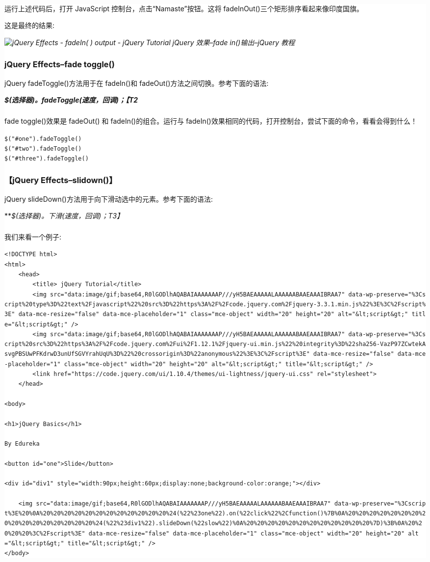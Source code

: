运行上述代码后，打开 JavaScript 控制台，点击“Namaste”按钮。这将 fadeInOut()三个矩形排序看起来像印度国旗。

这是最终的结果:

*![jQuery Effects - fadeIn( ) output - jQuery Tutorial](../Images/222df0c34e0785182d20ae521fa8f7d5.png) jQuery 效果–fade in()输出–jQuery 教程*

### **jQuery Effects–fade toggle()**

jQuery fadeToggle()方法用于在 fadeIn()和 fadeOut()方法之间切换。参考下面的语法:

***$(选择器)。fadeToggle(速度，回调)；【T2***

### 

fade toggle()效果是 fadeOut() 和 fadeIn()的组合。运行与 fadeIn()效果相同的代码，打开控制台，尝试下面的命令，看看会得到什么！

```
$("#one").fadeToggle()
$("#two").fadeToggle()
$("#three").fadeToggle()

```

### **【jQuery Effects–slidown()】**

jQuery slideDown()方法用于向下滑动选中的元素。参考下面的语法:

***$(选择器)。下滑(速度，回调)；*T3】**

### 

我们来看一个例子:

```
<!DOCTYPE html>
<html>
    <head>
        <title> jQuery Tutorial</title>
        <img src="data:image/gif;base64,R0lGODlhAQABAIAAAAAAAP///yH5BAEAAAAALAAAAAABAAEAAAIBRAA7" data-wp-preserve="%3Cscript%20type%3D%22text%2Fjavascript%22%20src%3D%22https%3A%2F%2Fcode.jquery.com%2Fjquery-3.3.1.min.js%22%3E%3C%2Fscript%3E" data-mce-resize="false" data-mce-placeholder="1" class="mce-object" width="20" height="20" alt="&lt;script&gt;" title="&lt;script&gt;" />
        <img src="data:image/gif;base64,R0lGODlhAQABAIAAAAAAAP///yH5BAEAAAAALAAAAAABAAEAAAIBRAA7" data-wp-preserve="%3Cscript%20src%3D%22https%3A%2F%2Fcode.jquery.com%2Fui%2F1.12.1%2Fjquery-ui.min.js%22%20integrity%3D%22sha256-VazP97ZCwtekAsvgPBSUwPFKdrwD3unUfSGVYrahUqU%3D%22%20crossorigin%3D%22anonymous%22%3E%3C%2Fscript%3E" data-mce-resize="false" data-mce-placeholder="1" class="mce-object" width="20" height="20" alt="&lt;script&gt;" title="&lt;script&gt;" />
        <link href="https://code.jquery.com/ui/1.10.4/themes/ui-lightness/jquery-ui.css" rel="stylesheet">  
    </head>

<body>

<h1>jQuery Basics</h1>

By Edureka

<button id="one">Slide</button>

<div id="div1" style="width:90px;height:60px;display:none;background-color:orange;"></div>

    <img src="data:image/gif;base64,R0lGODlhAQABAIAAAAAAAP///yH5BAEAAAAALAAAAAABAAEAAAIBRAA7" data-wp-preserve="%3Cscript%3E%20%0A%20%20%20%20%20%20%20%20%20%20%20%20%24(%22%23one%22).on(%22click%22%2Cfunction()%7B%0A%20%20%20%20%20%20%20%20%20%20%20%20%20%20%20%20%24(%22%23div1%22).slideDown(%22slow%22)%0A%20%20%20%20%20%20%20%20%20%20%20%20%7D)%3B%0A%20%20%20%20%3C%2Fscript%3E" data-mce-resize="false" data-mce-placeholder="1" class="mce-object" width="20" height="20" alt="&lt;script&gt;" title="&lt;script&gt;" />
</body>
```
